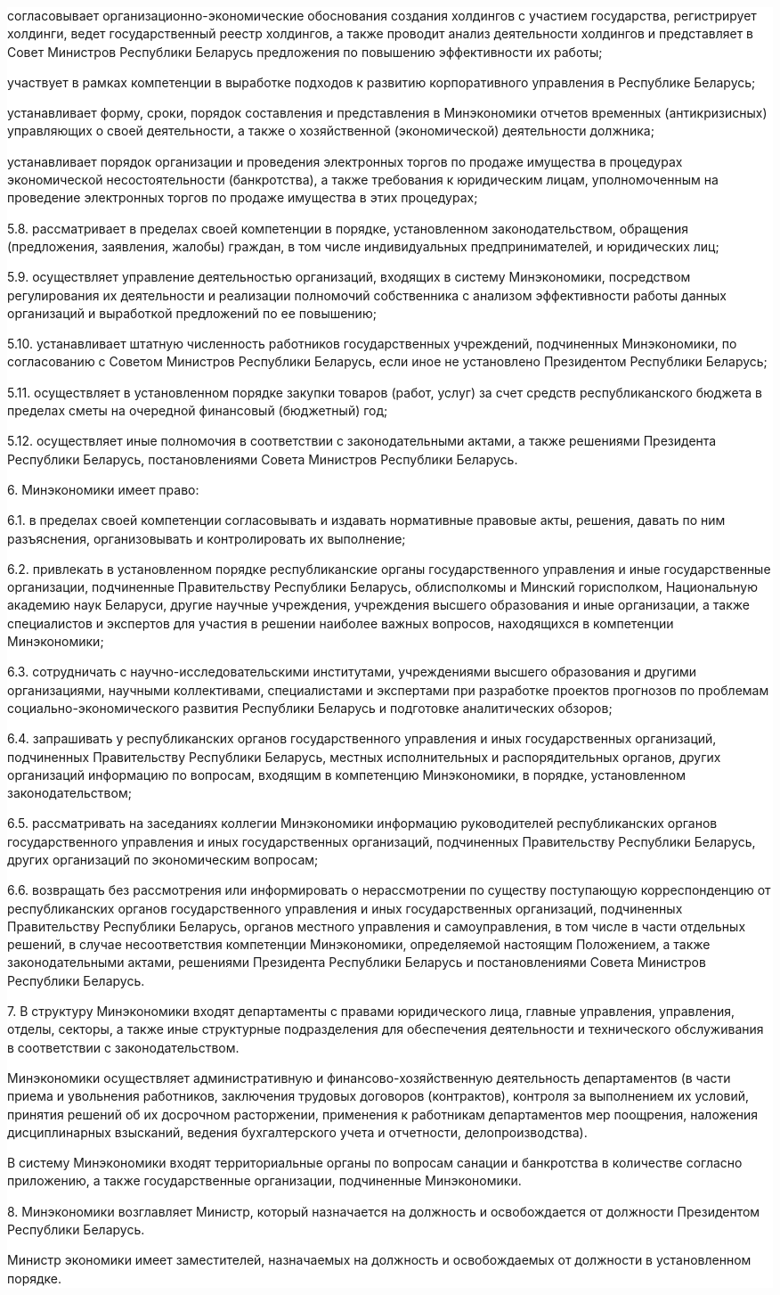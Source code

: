 <p>согласовывает организационно-экономические обоснования создания холдингов с участием государства, регистрирует холдинги, ведет государственный реестр холдингов, а также проводит анализ деятельности холдингов и представляет в Совет Министров Республики Беларусь предложения по повышению эффективности их работы;</p>
<p>участвует в рамках компетенции в выработке подходов к развитию корпоративного управления в Республике Беларусь;</p>
<p>устанавливает форму, сроки, порядок составления и представления в Минэкономики отчетов временных (антикризисных) управляющих о своей деятельности, а также о хозяйственной (экономической) деятельности должника;</p>
<p>устанавливает порядок организации и проведения электронных торгов по продаже имущества в процедурах экономической несостоятельности (банкротства), а также требования к юридическим лицам, уполномоченным на проведение электронных торгов по продаже имущества в этих процедурах;</p>
<p>5.8. рассматривает в пределах своей компетенции в порядке, установленном законодательством, обращения (предложения, заявления, жалобы) граждан, в том числе индивидуальных предпринимателей, и юридических лиц;</p>
<p>5.9. осуществляет управление деятельностью организаций, входящих в систему Минэкономики, посредством регулирования их деятельности и реализации полномочий собственника с анализом эффективности работы данных организаций и выработкой предложений по ее повышению;</p>
<p>5.10. устанавливает штатную численность работников государственных учреждений, подчиненных Минэкономики, по согласованию с Советом Министров Республики Беларусь, если иное не установлено Президентом Республики Беларусь;</p>
<p>5.11. осуществляет в установленном порядке закупки товаров (работ, услуг) за счет средств республиканского бюджета в пределах сметы на очередной финансовый (бюджетный) год;</p>
<p>5.12. осуществляет иные полномочия в соответствии с законодательными актами, а также решениями Президента Республики Беларусь, постановлениями Совета Министров Республики Беларусь.</p>
<p>6. Минэкономики имеет право:</p>
<p>6.1. в пределах своей компетенции согласовывать и издавать нормативные правовые акты, решения, давать по ним разъяснения, организовывать и контролировать их выполнение;</p>
<p>6.2. привлекать в установленном порядке республиканские органы государственного управления и иные государственные организации, подчиненные Правительству Республики Беларусь, облисполкомы и Минский горисполком, Национальную академию наук Беларуси, другие научные учреждения, учреждения высшего образования и иные организации, а также специалистов и экспертов для участия в решении наиболее важных вопросов, находящихся в компетенции Минэкономики;</p>
<p>6.3. сотрудничать с научно-исследовательскими институтами, учреждениями высшего образования и другими организациями, научными коллективами, специалистами и экспертами при разработке проектов прогнозов по проблемам социально-экономического развития Республики Беларусь и подготовке аналитических обзоров;</p>
<p>6.4. запрашивать у республиканских органов государственного управления и иных государственных организаций, подчиненных Правительству Республики Беларусь, местных исполнительных и распорядительных органов, других организаций информацию по вопросам, входящим в компетенцию Минэкономики, в порядке, установленном законодательством;</p>
<p>6.5. рассматривать на заседаниях коллегии Минэкономики информацию руководителей республиканских органов государственного управления и иных государственных организаций, подчиненных Правительству Республики Беларусь, других организаций по экономическим вопросам;</p>
<p>6.6. возвращать без рассмотрения или информировать о нерассмотрении по существу поступающую корреспонденцию от республиканских органов государственного управления и иных государственных организаций, подчиненных Правительству Республики Беларусь, органов местного управления и самоуправления, в том числе в части отдельных решений, в случае несоответствия компетенции Минэкономики, определяемой настоящим Положением, а также законодательными актами, решениями Президента Республики Беларусь и постановлениями Совета Министров Республики Беларусь.</p>
<p>7. В структуру Минэкономики входят департаменты с правами юридического лица, главные управления, управления, отделы, секторы, а также иные структурные подразделения для обеспечения деятельности и технического обслуживания в соответствии с законодательством.</p>
<p>Минэкономики осуществляет административную и финансово-хозяйственную деятельность департаментов (в части приема и увольнения работников, заключения трудовых договоров (контрактов), контроля за выполнением их условий, принятия решений об их досрочном расторжении, применения к работникам департаментов мер поощрения, наложения дисциплинарных взысканий, ведения бухгалтерского учета и отчетности, делопроизводства).</p>
<p>В систему Минэкономики входят территориальные органы по вопросам санации и банкротства в количестве согласно приложению, а также государственные организации, подчиненные Минэкономики.</p>
<p>8. Минэкономики возглавляет Министр, который назначается на должность и освобождается от должности Президентом Республики Беларусь.</p>
<p>Министр экономики имеет заместителей, назначаемых на должность и освобождаемых от должности в установленном порядке.</p>